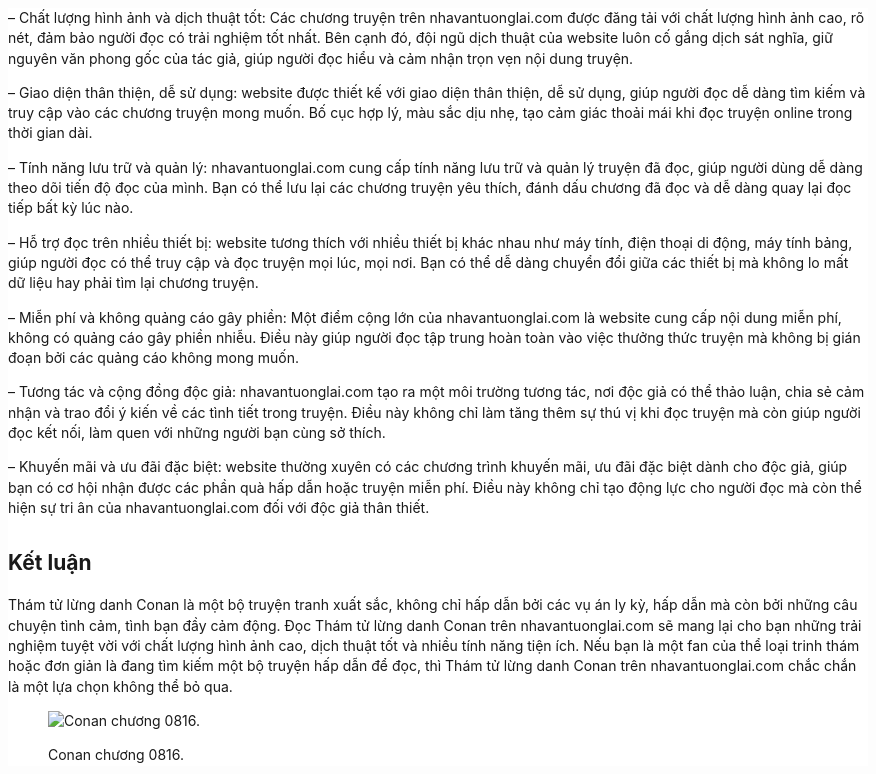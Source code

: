 – Chất lượng hình ảnh và dịch thuật tốt: Các chương truyện trên nhavantuonglai.com được đăng tải với chất lượng hình ảnh cao, rõ nét, đảm bảo người đọc có trải nghiệm tốt nhất. Bên cạnh đó, đội ngũ dịch thuật của website luôn cố gắng dịch sát nghĩa, giữ nguyên văn phong gốc của tác giả, giúp người đọc hiểu và cảm nhận trọn vẹn nội dung truyện.

– Giao diện thân thiện, dễ sử dụng: website được thiết kế với giao diện thân thiện, dễ sử dụng, giúp người đọc dễ dàng tìm kiếm và truy cập vào các chương truyện mong muốn. Bố cục hợp lý, màu sắc dịu nhẹ, tạo cảm giác thoải mái khi đọc truyện online trong thời gian dài.

– Tính năng lưu trữ và quản lý: nhavantuonglai.com cung cấp tính năng lưu trữ và quản lý truyện đã đọc, giúp người dùng dễ dàng theo dõi tiến độ đọc của mình. Bạn có thể lưu lại các chương truyện yêu thích, đánh dấu chương đã đọc và dễ dàng quay lại đọc tiếp bất kỳ lúc nào.

– Hỗ trợ đọc trên nhiều thiết bị: website tương thích với nhiều thiết bị khác nhau như máy tính, điện thoại di động, máy tính bảng, giúp người đọc có thể truy cập và đọc truyện mọi lúc, mọi nơi. Bạn có thể dễ dàng chuyển đổi giữa các thiết bị mà không lo mất dữ liệu hay phải tìm lại chương truyện.

– Miễn phí và không quảng cáo gây phiền: Một điểm cộng lớn của nhavantuonglai.com là website cung cấp nội dung miễn phí, không có quảng cáo gây phiền nhiễu. Điều này giúp người đọc tập trung hoàn toàn vào việc thưởng thức truyện mà không bị gián đoạn bởi các quảng cáo không mong muốn.

– Tương tác và cộng đồng độc giả: nhavantuonglai.com tạo ra một môi trường tương tác, nơi độc giả có thể thảo luận, chia sẻ cảm nhận và trao đổi ý kiến về các tình tiết trong truyện. Điều này không chỉ làm tăng thêm sự thú vị khi đọc truyện mà còn giúp người đọc kết nối, làm quen với những người bạn cùng sở thích.

– Khuyến mãi và ưu đãi đặc biệt: website thường xuyên có các chương trình khuyến mãi, ưu đãi đặc biệt dành cho độc giả, giúp bạn có cơ hội nhận được các phần quà hấp dẫn hoặc truyện miễn phí. Điều này không chỉ tạo động lực cho người đọc mà còn thể hiện sự tri ân của nhavantuonglai.com đối với độc giả thân thiết.

## Kết luận

Thám tử lừng danh Conan là một bộ truyện tranh xuất sắc, không chỉ hấp dẫn bởi các vụ án ly kỳ, hấp dẫn mà còn bởi những câu chuyện tình cảm, tình bạn đầy cảm động. Đọc Thám tử lừng danh Conan trên nhavantuonglai.com sẽ mang lại cho bạn những trải nghiệm tuyệt vời với chất lượng hình ảnh cao, dịch thuật tốt và nhiều tính năng tiện ích. Nếu bạn là một fan của thể loại trinh thám hoặc đơn giản là đang tìm kiếm một bộ truyện hấp dẫn để đọc, thì Thám tử lừng danh Conan trên nhavantuonglai.com chắc chắn là một lựa chọn không thể bỏ qua.

<figure><img src="https://nhavantuonglai.com/image/cover/001-116.jpg" alt="Conan chương 0816." title="Conan chương 0816." height=100% width=100%><figcaption><p>Conan chương 0816.</p></figcaption></figure>